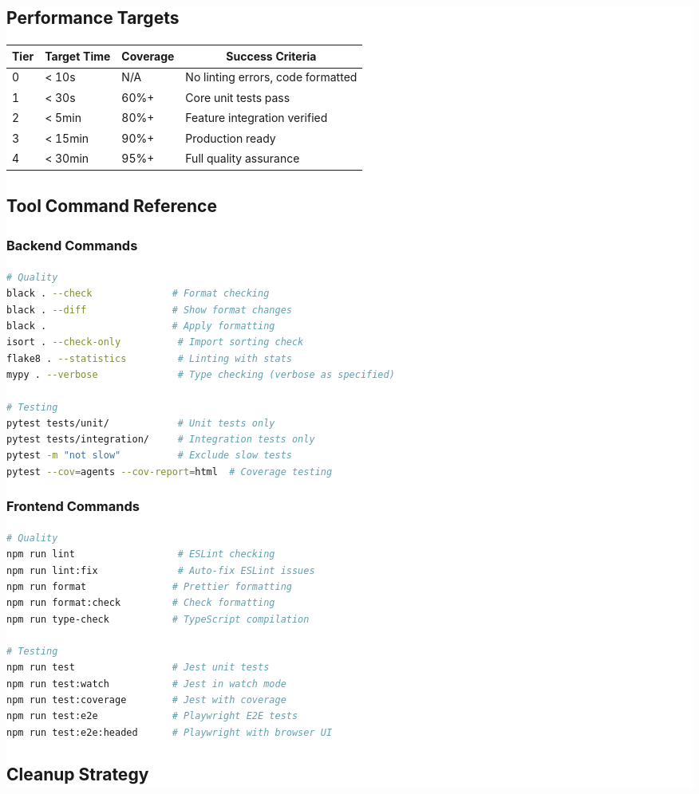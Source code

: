 ## Performance Targets

| Tier | Target Time | Coverage | Success Criteria |
|------|-------------|----------|------------------|
| 0    | < 10s | N/A | No linting errors, code formatted |
| 1    | < 30s | 60%+ | Core unit tests pass |
| 2    | < 5min | 80%+ | Feature integration verified |
| 3    | < 15min | 90%+ | Production ready |
| 4    | < 30min | 95%+ | Full quality assurance |

## Tool Command Reference

### Backend Commands
```bash
# Quality
black . --check              # Format checking
black . --diff               # Show format changes  
black .                      # Apply formatting
isort . --check-only          # Import sorting check
flake8 . --statistics         # Linting with stats
mypy . --verbose              # Type checking (verbose as specified)

# Testing
pytest tests/unit/            # Unit tests only
pytest tests/integration/     # Integration tests only
pytest -m "not slow"          # Exclude slow tests
pytest --cov=agents --cov-report=html  # Coverage testing
```

### Frontend Commands  
```bash
# Quality
npm run lint                  # ESLint checking
npm run lint:fix              # Auto-fix ESLint issues
npm run format               # Prettier formatting
npm run format:check         # Check formatting
npm run type-check           # TypeScript compilation

# Testing
npm run test                 # Jest unit tests
npm run test:watch           # Jest in watch mode
npm run test:coverage        # Jest with coverage
npm run test:e2e             # Playwright E2E tests
npm run test:e2e:headed      # Playwright with browser UI
```

## Cleanup Strategy
